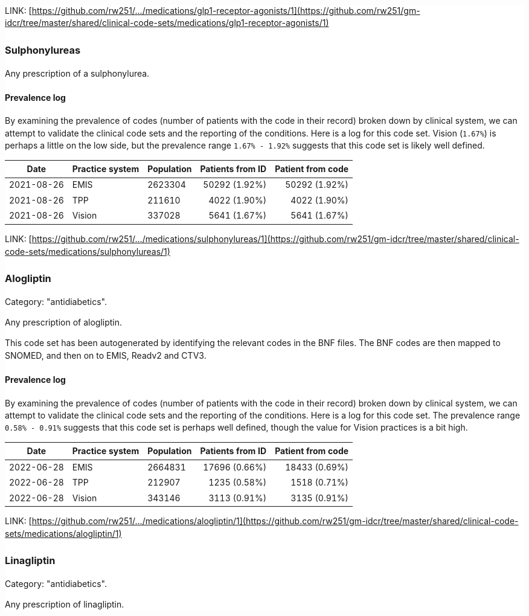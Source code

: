 LINK: [https://github.com/rw251/.../medications/glp1-receptor-agonists/1](https://github.com/rw251/gm-idcr/tree/master/shared/clinical-code-sets/medications/glp1-receptor-agonists/1)

### Sulphonylureas

Any prescription of a sulphonylurea.
#### Prevalence log

By examining the prevalence of codes (number of patients with the code in their record) broken down by clinical system, we can attempt to validate the clinical code sets and the reporting of the conditions. Here is a log for this code set. Vision (`1.67%`) is perhaps a little on the low side, but the prevalence range `1.67% - 1.92%` suggests that this code set is likely well defined.

| Date       | Practice system | Population | Patients from ID | Patient from code |
| ---------- | --------------- | ---------- | ---------------: | ----------------: |
| 2021-08-26 | EMIS            | 2623304    |    50292 (1.92%) |     50292 (1.92%) |
| 2021-08-26 | TPP             | 211610     |     4022 (1.90%) |      4022 (1.90%) |
| 2021-08-26 | Vision          | 337028     |     5641 (1.67%) |      5641 (1.67%) |

LINK: [https://github.com/rw251/.../medications/sulphonylureas/1](https://github.com/rw251/gm-idcr/tree/master/shared/clinical-code-sets/medications/sulphonylureas/1)

### Alogliptin

Category: "antidiabetics".

Any prescription of alogliptin.

This code set has been autogenerated by identifying the relevant codes in the BNF files. The BNF codes are then mapped to SNOMED, and then on to EMIS, Readv2 and CTV3.
#### Prevalence log

By examining the prevalence of codes (number of patients with the code in their record) broken down by clinical system, we can attempt to validate the clinical code sets and the reporting of the conditions. Here is a log for this code set. The prevalence range `0.58% - 0.91%` suggests that this code set is perhaps well defined, though the value for Vision practices is a bit high.

| Date       | Practice system | Population | Patients from ID | Patient from code |
| ---------- | --------------- | ---------- | ---------------: | ----------------: |
| 2022-06-28 | EMIS            | 2664831    |    17696 (0.66%) |     18433 (0.69%) |
| 2022-06-28 | TPP             | 212907     |     1235 (0.58%) |      1518 (0.71%) |
| 2022-06-28 | Vision          | 343146     |     3113 (0.91%) |      3135 (0.91%) |

LINK: [https://github.com/rw251/.../medications/alogliptin/1](https://github.com/rw251/gm-idcr/tree/master/shared/clinical-code-sets/medications/alogliptin/1)

### Linagliptin

Category: "antidiabetics".

Any prescription of linagliptin.
